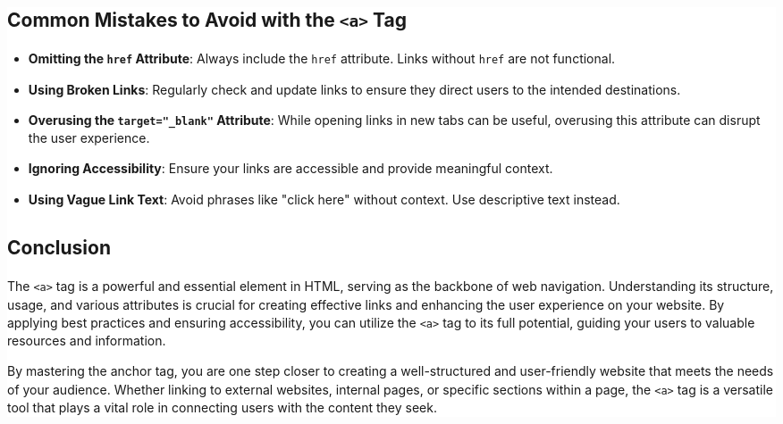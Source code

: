 ## Common Mistakes to Avoid with the `<a>` Tag

* **Omitting the `href` Attribute**: Always include the `href` attribute. Links without `href` are not functional.

* **Using Broken Links**: Regularly check and update links to ensure they direct users to the intended destinations.

* **Overusing the `target="_blank"` Attribute**: While opening links in new tabs can be useful, overusing this attribute can disrupt the user experience.

* **Ignoring Accessibility**: Ensure your links are accessible and provide meaningful context.

* **Using Vague Link Text**: Avoid phrases like "click here" without context. Use descriptive text instead.

## Conclusion

The `<a>` tag is a powerful and essential element in HTML, serving as the backbone of web navigation. Understanding its structure, usage, and various attributes is crucial for creating effective links and enhancing the user experience on your website. By applying best practices and ensuring accessibility, you can utilize the `<a>` tag to its full potential, guiding your users to valuable resources and information.

By mastering the anchor tag, you are one step closer to creating a well-structured and user-friendly website that meets the needs of your audience. Whether linking to external websites, internal pages, or specific sections within a page, the `<a>` tag is a versatile tool that plays a vital role in connecting users with the content they seek.
